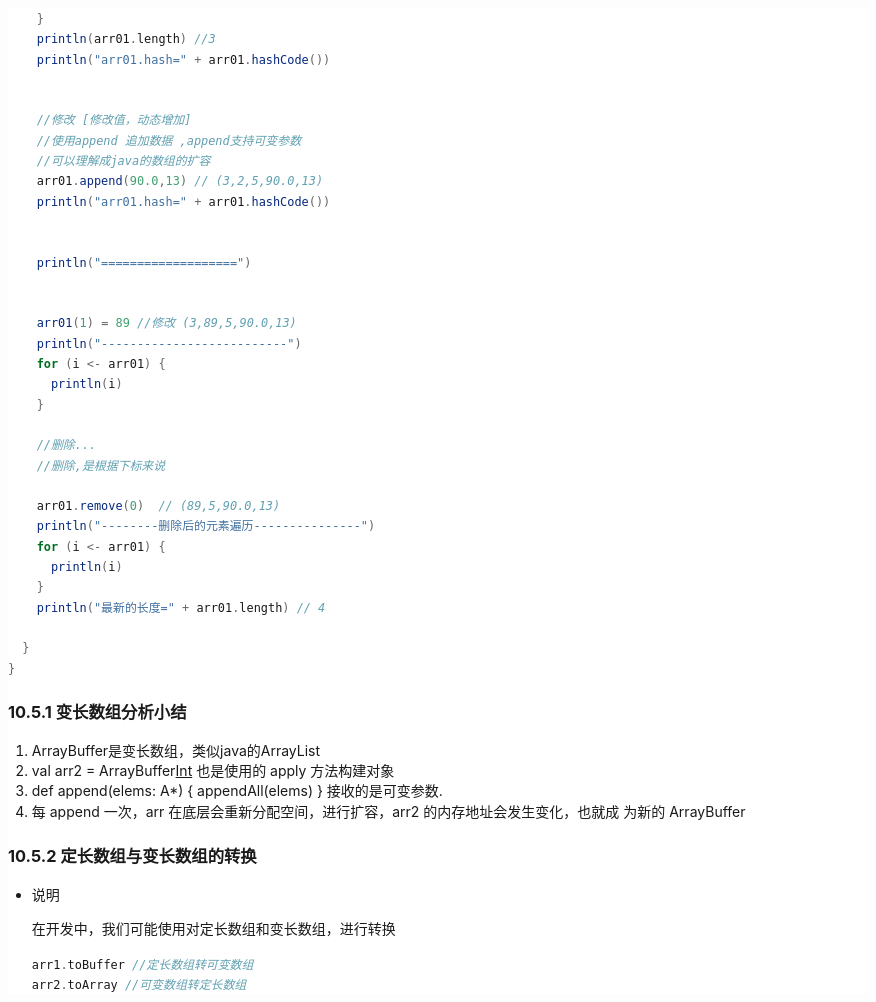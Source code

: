   ```scala
      }
      println(arr01.length) //3
      println("arr01.hash=" + arr01.hashCode())
  
  
      //修改 [修改值，动态增加]
      //使用append 追加数据 ,append支持可变参数
      //可以理解成java的数组的扩容
      arr01.append(90.0,13) // (3,2,5,90.0,13)
      println("arr01.hash=" + arr01.hashCode())
  
  
      println("===================")
  
  
      arr01(1) = 89 //修改 (3,89,5,90.0,13)
      println("--------------------------")
      for (i <- arr01) {
        println(i)
      }
  
      //删除...
      //删除,是根据下标来说
  
      arr01.remove(0)  // (89,5,90.0,13)
      println("--------删除后的元素遍历---------------")
      for (i <- arr01) {
        println(i)
      }
      println("最新的长度=" + arr01.length) // 4
  
    }
  }
  ```



### 10.5.1 变长数组分析小结

1. ArrayBuffer是变长数组，类似java的ArrayList
2. val arr2 = ArrayBuffer[Int]() 也是使用的 apply 方法构建对象
3. def append(elems: A*) { appendAll(elems) } 接收的是可变参数.
4. 每 append 一次，arr 在底层会重新分配空间，进行扩容，arr2 的内存地址会发生变化，也就成 为新的 ArrayBuffer

### 10.5.2 定长数组与变长数组的转换

- 说明

  在开发中，我们可能使用对定长数组和变长数组，进行转换

  ```scala
  arr1.toBuffer //定长数组转可变数组
  arr2.toArray //可变数组转定长数组
  ```
